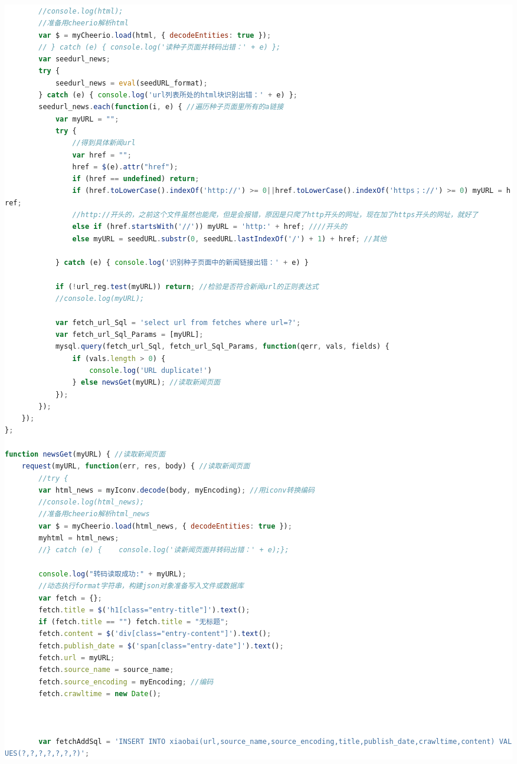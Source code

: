 ```javascript
        //console.log(html);
        //准备用cheerio解析html
        var $ = myCheerio.load(html, { decodeEntities: true });
        // } catch (e) { console.log('读种子页面并转码出错：' + e) };
        var seedurl_news;
        try {
            seedurl_news = eval(seedURL_format);
        } catch (e) { console.log('url列表所处的html块识别出错：' + e) };
        seedurl_news.each(function(i, e) { //遍历种子页面里所有的a链接
            var myURL = "";
            try {
                //得到具体新闻url
                var href = "";
                href = $(e).attr("href");
                if (href == undefined) return;
                if (href.toLowerCase().indexOf('http://') >= 0||href.toLowerCase().indexOf('https；://') >= 0) myURL = href;
                //http://开头的，之前这个文件虽然也能爬，但是会报错，原因是只爬了http开头的网址，现在加了https开头的网址，就好了
                else if (href.startsWith('//')) myURL = 'http:' + href; ////开头的
                else myURL = seedURL.substr(0, seedURL.lastIndexOf('/') + 1) + href; //其他

            } catch (e) { console.log('识别种子页面中的新闻链接出错：' + e) }

            if (!url_reg.test(myURL)) return; //检验是否符合新闻url的正则表达式
            //console.log(myURL);

            var fetch_url_Sql = 'select url from fetches where url=?';
            var fetch_url_Sql_Params = [myURL];
            mysql.query(fetch_url_Sql, fetch_url_Sql_Params, function(qerr, vals, fields) {
                if (vals.length > 0) {
                    console.log('URL duplicate!')
                } else newsGet(myURL); //读取新闻页面
            });
        });
    });
};

function newsGet(myURL) { //读取新闻页面
    request(myURL, function(err, res, body) { //读取新闻页面
        //try {
        var html_news = myIconv.decode(body, myEncoding); //用iconv转换编码
        //console.log(html_news);
        //准备用cheerio解析html_news
        var $ = myCheerio.load(html_news, { decodeEntities: true });
        myhtml = html_news;
        //} catch (e) {    console.log('读新闻页面并转码出错：' + e);};

        console.log("转码读取成功:" + myURL);
        //动态执行format字符串，构建json对象准备写入文件或数据库
        var fetch = {};
        fetch.title = $('h1[class="entry-title"]').text();
        if (fetch.title == "") fetch.title = "无标题";
        fetch.content = $('div[class="entry-content"]').text();
        fetch.publish_date = $('span[class="entry-date"]').text();
        fetch.url = myURL;
        fetch.source_name = source_name;
        fetch.source_encoding = myEncoding; //编码
        fetch.crawltime = new Date();

 

        var fetchAddSql = 'INSERT INTO xiaobai(url,source_name,source_encoding,title,publish_date,crawltime,content) VALUES(?,?,?,?,?,?,?)';
```